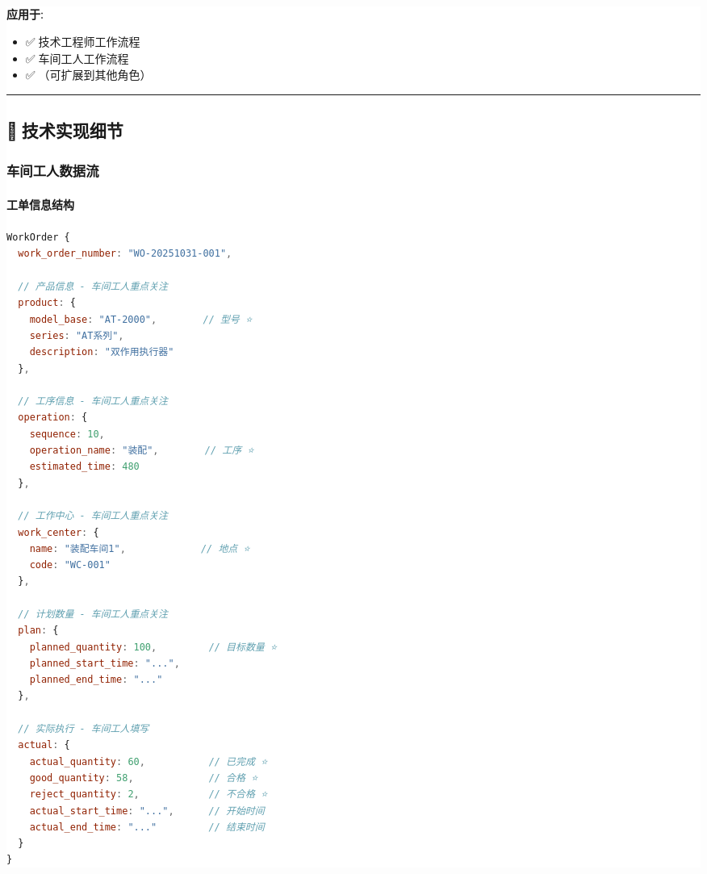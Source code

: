 **应用于**:
- ✅ 技术工程师工作流程
- ✅ 车间工人工作流程
- ✅ （可扩展到其他角色）

---

## 🔧 技术实现细节

### 车间工人数据流

#### 工单信息结构
```javascript
WorkOrder {
  work_order_number: "WO-20251031-001",
  
  // 产品信息 - 车间工人重点关注
  product: {
    model_base: "AT-2000",        // 型号 ⭐
    series: "AT系列",
    description: "双作用执行器"
  },
  
  // 工序信息 - 车间工人重点关注
  operation: {
    sequence: 10,
    operation_name: "装配",        // 工序 ⭐
    estimated_time: 480
  },
  
  // 工作中心 - 车间工人重点关注
  work_center: {
    name: "装配车间1",             // 地点 ⭐
    code: "WC-001"
  },
  
  // 计划数量 - 车间工人重点关注
  plan: {
    planned_quantity: 100,         // 目标数量 ⭐
    planned_start_time: "...",
    planned_end_time: "..."
  },
  
  // 实际执行 - 车间工人填写
  actual: {
    actual_quantity: 60,           // 已完成 ⭐
    good_quantity: 58,             // 合格 ⭐
    reject_quantity: 2,            // 不合格 ⭐
    actual_start_time: "...",      // 开始时间
    actual_end_time: "..."         // 结束时间
  }
}
```
